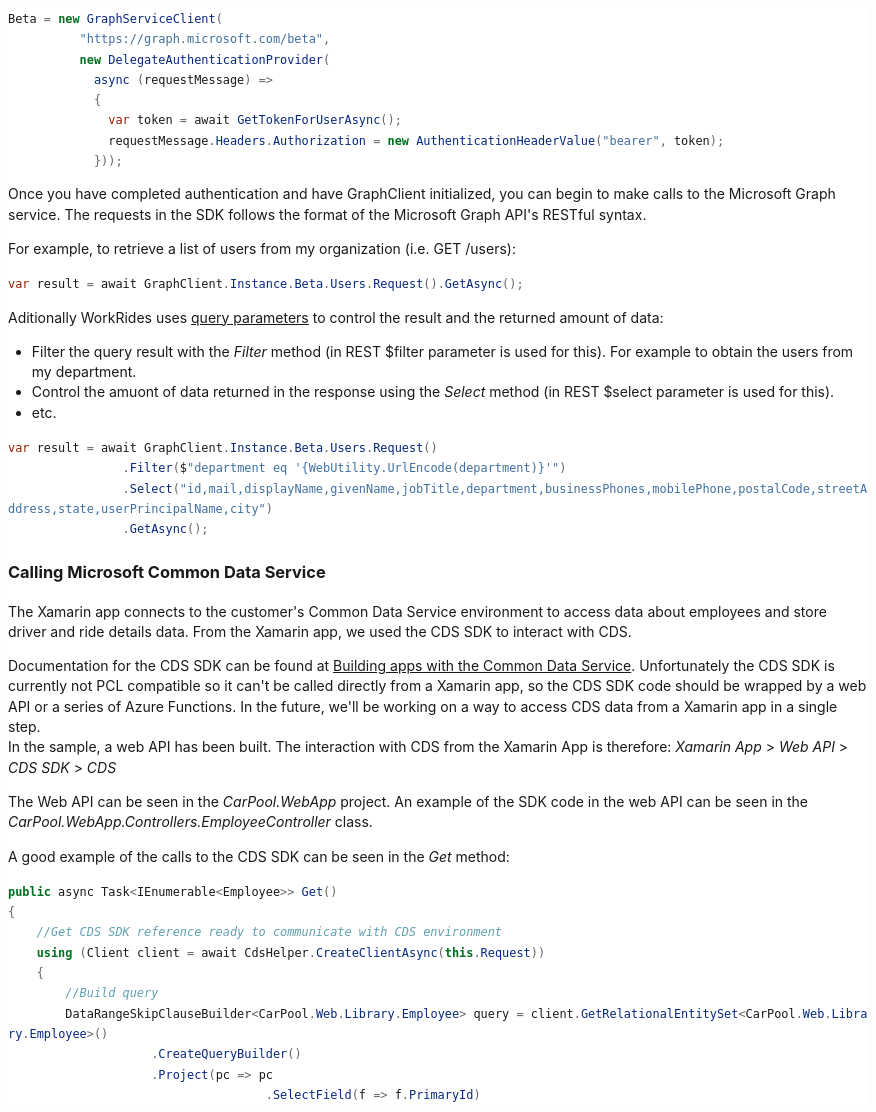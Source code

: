 ```csharp
Beta = new GraphServiceClient(
          "https://graph.microsoft.com/beta",
          new DelegateAuthenticationProvider(
            async (requestMessage) =>
            {
              var token = await GetTokenForUserAsync();
              requestMessage.Headers.Authorization = new AuthenticationHeaderValue("bearer", token);
            }));
```

Once you have completed authentication and have GraphClient initialized, you can begin to make calls to the Microsoft Graph service. The requests in the SDK follows the format of the Microsoft Graph API's RESTful syntax.

For example, to retrieve a list of users from my organization (i.e. GET /users):

```csharp
var result = await GraphClient.Instance.Beta.Users.Request().GetAsync();
```

Aditionally WorkRides uses [query parameters](https://developer.microsoft.com/en-us/graph/docs/overview/query_parameters) to control the result and the returned amount of data:
* Filter the query result with the *Filter* method
 (in REST $filter parameter is used for this). For example to obtain the users from my department.
* Control the amuont of data returned in the response using the *Select* method (in REST $select parameter is used for this).
* etc.

```csharp
var result = await GraphClient.Instance.Beta.Users.Request()
                .Filter($"department eq '{WebUtility.UrlEncode(department)}'")
                .Select("id,mail,displayName,givenName,jobTitle,department,businessPhones,mobilePhone,postalCode,streetAddress,state,userPrincipalName,city")
                .GetAsync();
```

### Calling Microsoft Common Data Service
The Xamarin app connects to the customer's Common Data Service environment to access data about employees and store driver and ride details data.  From the Xamarin app, we used the CDS SDK to interact with CDS. 

Documentation for the CDS SDK can be found at [Building apps with the Common Data Service](https://docs.microsoft.com/en-us/common-data-service/entity-reference/cds-sdk-home-page). Unfortunately the CDS SDK is currently not PCL compatible so it can't be called directly from a Xamarin app, so the CDS SDK code should be wrapped by a web API or a series of Azure Functions. In the future, we'll be working on a way to access CDS data from a Xamarin app in a single step.  
In the sample, a web API has been built. The interaction with CDS from the Xamarin App is therefore:
*Xamarin App* > *Web API* > *CDS SDK* > *CDS*

The Web API can be seen in the *CarPool.WebApp* project. An example of the SDK code in the web API can be seen in the *CarPool.WebApp.Controllers.EmployeeController* class.

A good example of the calls to the CDS SDK can be seen in the *Get* method:
```csharp
public async Task<IEnumerable<Employee>> Get()
{
    //Get CDS SDK reference ready to communicate with CDS environment
    using (Client client = await CdsHelper.CreateClientAsync(this.Request))
    {
        //Build query
        DataRangeSkipClauseBuilder<CarPool.Web.Library.Employee> query = client.GetRelationalEntitySet<CarPool.Web.Library.Employee>()
                    .CreateQueryBuilder()
                    .Project(pc => pc
                                    .SelectField(f => f.PrimaryId)
```